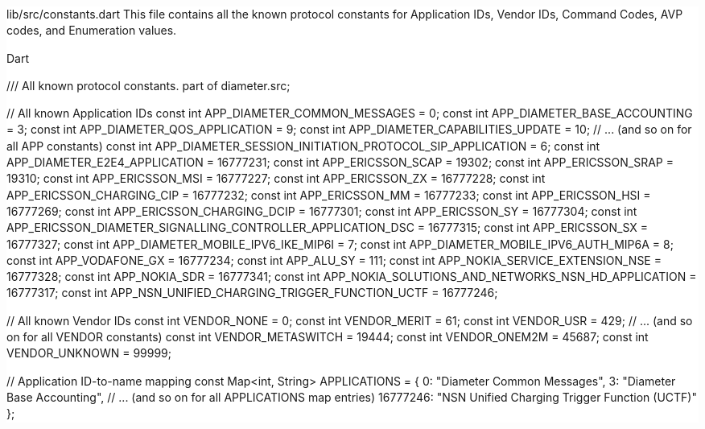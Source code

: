 lib/src/constants.dart
This file contains all the known protocol constants for Application IDs, Vendor IDs, Command Codes, AVP codes, and Enumeration values.

Dart

/// All known protocol constants.
part of diameter.src;

// All known Application IDs
const int APP_DIAMETER_COMMON_MESSAGES = 0;
const int APP_DIAMETER_BASE_ACCOUNTING = 3;
const int APP_DIAMETER_QOS_APPLICATION = 9;
const int APP_DIAMETER_CAPABILITIES_UPDATE = 10;
// ... (and so on for all APP constants)
const int APP_DIAMETER_SESSION_INITIATION_PROTOCOL_SIP_APPLICATION = 6;
const int APP_DIAMETER_E2E4_APPLICATION = 16777231;
const int APP_ERICSSON_SCAP = 19302;
const int APP_ERICSSON_SRAP = 19310;
const int APP_ERICSSON_MSI = 16777227;
const int APP_ERICSSON_ZX = 16777228;
const int APP_ERICSSON_CHARGING_CIP = 16777232;
const int APP_ERICSSON_MM = 16777233;
const int APP_ERICSSON_HSI = 16777269;
const int APP_ERICSSON_CHARGING_DCIP = 16777301;
const int APP_ERICSSON_SY = 16777304;
const int APP_ERICSSON_DIAMETER_SIGNALLING_CONTROLLER_APPLICATION_DSC = 16777315;
const int APP_ERICSSON_SX = 16777327;
const int APP_DIAMETER_MOBILE_IPV6_IKE_MIP6I = 7;
const int APP_DIAMETER_MOBILE_IPV6_AUTH_MIP6A = 8;
const int APP_VODAFONE_GX = 16777234;
const int APP_ALU_SY = 111;
const int APP_NOKIA_SERVICE_EXTENSION_NSE = 16777328;
const int APP_NOKIA_SDR = 16777341;
const int APP_NOKIA_SOLUTIONS_AND_NETWORKS_NSN_HD_APPLICATION = 16777317;
const int APP_NSN_UNIFIED_CHARGING_TRIGGER_FUNCTION_UCTF = 16777246;

// All known Vendor IDs
const int VENDOR_NONE = 0;
const int VENDOR_MERIT = 61;
const int VENDOR_USR = 429;
// ... (and so on for all VENDOR constants)
const int VENDOR_METASWITCH = 19444;
const int VENDOR_ONEM2M = 45687;
const int VENDOR_UNKNOWN = 99999;

// Application ID-to-name mapping
const Map<int, String> APPLICATIONS = {
  0: "Diameter Common Messages",
  3: "Diameter Base Accounting",
  // ... (and so on for all APPLICATIONS map entries)
  16777246: "NSN Unified Charging Trigger Function (UCTF)"
};

